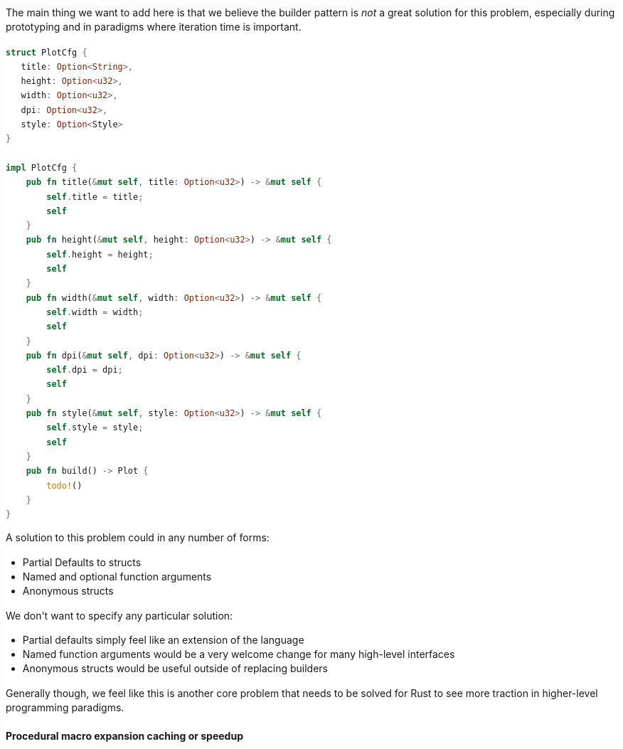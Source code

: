 The main thing we want to add here is that we believe the builder pattern is *not* a great solution for this problem, especially during prototyping and in paradigms where iteration time is important.

```rust
struct PlotCfg {
   title: Option<String>,
   height: Option<u32>,
   width: Option<u32>,
   dpi: Option<u32>,
   style: Option<Style>
}

impl PlotCfg {
    pub fn title(&mut self, title: Option<u32>) -> &mut self {
        self.title = title;
        self
    }
    pub fn height(&mut self, height: Option<u32>) -> &mut self {
        self.height = height;
        self
    }
    pub fn width(&mut self, width: Option<u32>) -> &mut self {
        self.width = width;
        self
    }
    pub fn dpi(&mut self, dpi: Option<u32>) -> &mut self {
        self.dpi = dpi;
        self
    }
    pub fn style(&mut self, style: Option<u32>) -> &mut self {
        self.style = style;
        self
    }
    pub fn build() -> Plot {
	    todo!()
    }
}
```

A solution to this problem could in any number of forms:
- Partial Defaults to structs
- Named and optional function arguments
- Anonymous structs

We don't want to specify any particular solution:
- Partial defaults simply feel like an extension of the language
- Named function arguments would be a very welcome change for many high-level interfaces
- Anonymous structs would be useful outside of replacing builders

Generally though, we feel like this is another core problem that needs to be solved for Rust to see more traction in higher-level programming paradigms.

#### Procedural macro expansion caching or speedup
